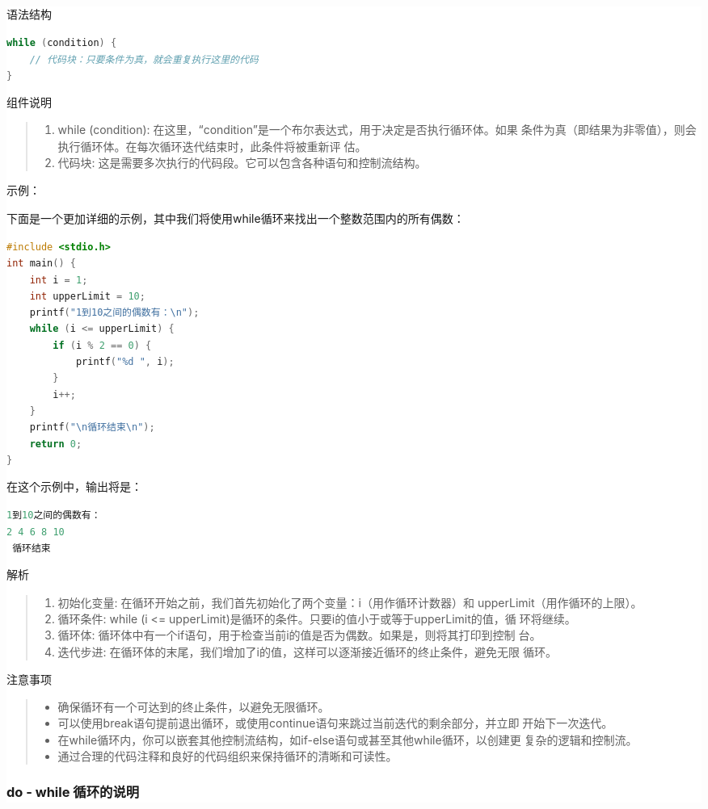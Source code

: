 语法结构

```c
while (condition) {
 	// 代码块：只要条件为真，就会重复执⾏这⾥的代码
}
```

组件说明

>1. while (condition): 在这⾥，“condition”是⼀个布尔表达式，⽤于决定是否执⾏循环体。如果 条件为真（即结果为⾮零值），则会执⾏循环体。在每次循环迭代结束时，此条件将被重新评 估。 
>2. 代码块: 这是需要多次执⾏的代码段。它可以包含各种语句和控制流结构。

示例：

下⾯是⼀个更加详细的示例，其中我们将使⽤while循环来找出⼀个整数范围内的所有偶数：

```c
#include <stdio.h>
int main() {
    int i = 1;
    int upperLimit = 10;
    printf("1到10之间的偶数有：\n");
    while (i <= upperLimit) {
        if (i % 2 == 0) {
            printf("%d ", i);
        }
        i++;
    }
    printf("\n循环结束\n");
    return 0;
}
```

在这个示例中，输出将是：

```c
1到10之间的偶数有：
2 4 6 8 10
 循环结束
```

解析

>1. 初始化变量: 在循环开始之前，我们⾸先初始化了两个变量：i（⽤作循环计数器）和 upperLimit（⽤作循环的上限）。
>2.  循环条件: while (i <= upperLimit)是循环的条件。只要i的值⼩于或等于upperLimit的值，循 环将继续。
>3. 循环体: 循环体中有⼀个if语句，⽤于检查当前i的值是否为偶数。如果是，则将其打印到控制 台。
>4. 迭代步进: 在循环体的末尾，我们增加了i的值，这样可以逐渐接近循环的终⽌条件，避免⽆限 循环。

注意事项

>- 确保循环有⼀个可达到的终⽌条件，以避免⽆限循环。 
>- 可以使⽤break语句提前退出循环，或使⽤continue语句来跳过当前迭代的剩余部分，并⽴即 开始下⼀次迭代。 
>- 在while循环内，你可以嵌套其他控制流结构，如if-else语句或甚⾄其他while循环，以创建更 复杂的逻辑和控制流。 
>- 通过合理的代码注释和良好的代码组织来保持循环的清晰和可读性。

### do - while  循环的说明
